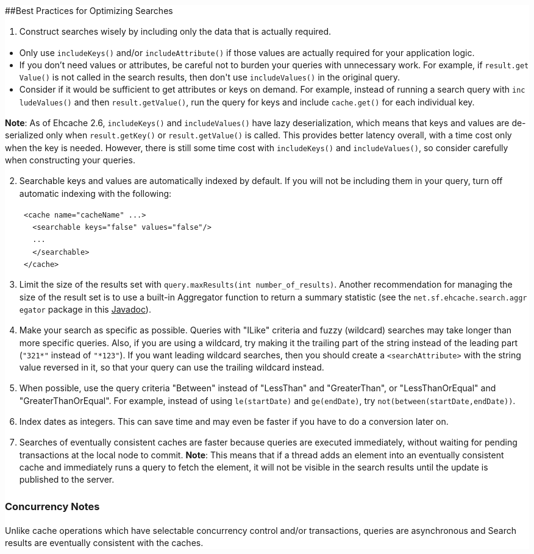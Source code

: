 

##Best Practices for Optimizing Searches
1. Construct searches wisely by including only the data that is actually required. 
  *  Only use `includeKeys()` and/or `includeAttribute()` if those values are actually required for your application logic.
  *  If you don’t need values or attributes, be careful not to burden your queries with unnecessary work. For example, if `result.getValue()` is not called in the search results, then don't use `includeValues()` in the original query. 
  *  Consider if it would be sufficient to get attributes or keys on demand. For example, instead of running a search query with `includeValues()` and then `result.getValue()`, run the query for keys and include `cache.get()` for each individual key. 

  **Note**: As of Ehcache 2.6, `includeKeys()` and `includeValues()` have lazy deserialization, which means that keys and values are de-serialized only when `result.getKey()` or `result.getValue()` is called. This provides better latency overall, with a time cost only when the key is needed. However, there is still some time cost with `includeKeys()` and `includeValues()`, so consider carefully when constructing your queries.
  
 
2. Searchable keys and values are automatically indexed by default. If you will not be including them in your query, turn off automatic indexing with the following:

        <cache name="cacheName" ...>
          <searchable keys="false" values="false"/>
          ...
          </searchable>
        </cache>
 
3. Limit the size of the results set with `query.maxResults(int number_of_results)`. Another recommendation for managing the size of the result set is to use a built-in Aggregator function to return a summary statistic (see the `net.sf.ehcache.search.aggregator` package in this <a href="http://ehcache.org/apidocs/2.6.9/index.html">Javadoc</a>).
 
4. Make your search as specific as possible. Queries with "ILike" criteria and fuzzy (wildcard) searches may take longer than more specific queries. Also, if you are using a wildcard, try making it the trailing part of the string instead of the leading part (`"321*"` instead of `"*123"`). If you want leading wildcard searches, then you should create a `<searchAttribute>` with the string value reversed in it, so that your query can use the trailing wildcard instead.

5. When possible, use the query criteria "Between" instead of "LessThan" and "GreaterThan", or "LessThanOrEqual" and "GreaterThanOrEqual". For example, instead of using `le(startDate)` and `ge(endDate)`, try `not(between(startDate,endDate))`.  
 
6. Index dates as integers. This can save time and may even be faster if you have to do a conversion later on. 

7. Searches of eventually consistent caches are faster because queries are executed immediately, without waiting for pending transactions at the local node to commit. **Note**: This means that if a thread adds an element into an eventually consistent cache and immediately runs a query to fetch the element, it will not be visible in the search results until the update is published to the server. 



### Concurrency Notes
Unlike cache operations which have selectable concurrency control and/or transactions, queries are asynchronous and Search results are eventually consistent with the caches.
